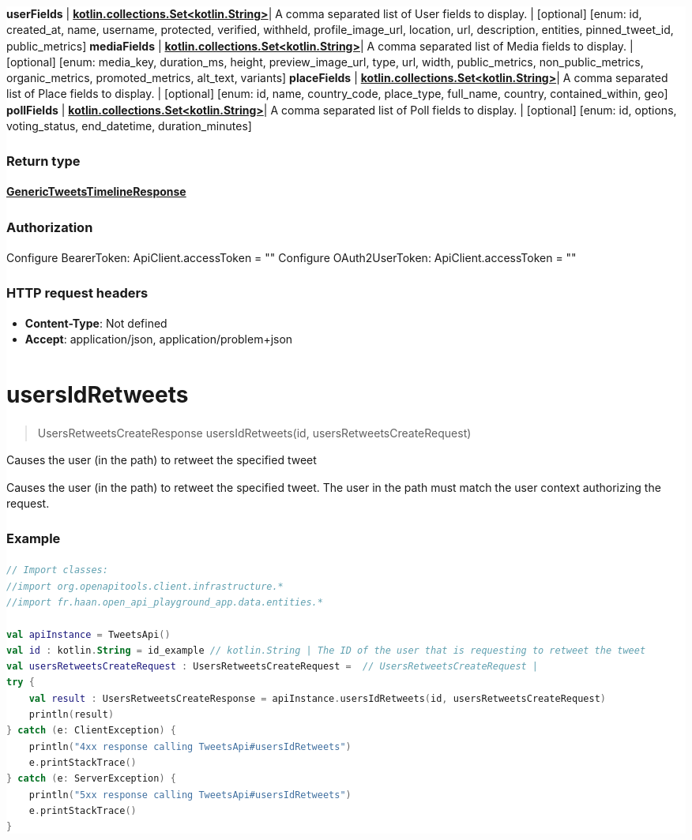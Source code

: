  **userFields** | [**kotlin.collections.Set&lt;kotlin.String&gt;**](kotlin.String.md)| A comma separated list of User fields to display. | [optional] [enum: id, created_at, name, username, protected, verified, withheld, profile_image_url, location, url, description, entities, pinned_tweet_id, public_metrics]
 **mediaFields** | [**kotlin.collections.Set&lt;kotlin.String&gt;**](kotlin.String.md)| A comma separated list of Media fields to display. | [optional] [enum: media_key, duration_ms, height, preview_image_url, type, url, width, public_metrics, non_public_metrics, organic_metrics, promoted_metrics, alt_text, variants]
 **placeFields** | [**kotlin.collections.Set&lt;kotlin.String&gt;**](kotlin.String.md)| A comma separated list of Place fields to display. | [optional] [enum: id, name, country_code, place_type, full_name, country, contained_within, geo]
 **pollFields** | [**kotlin.collections.Set&lt;kotlin.String&gt;**](kotlin.String.md)| A comma separated list of Poll fields to display. | [optional] [enum: id, options, voting_status, end_datetime, duration_minutes]

### Return type

[**GenericTweetsTimelineResponse**](GenericTweetsTimelineResponse.md)

### Authorization


Configure BearerToken:
    ApiClient.accessToken = ""
Configure OAuth2UserToken:
    ApiClient.accessToken = ""

### HTTP request headers

 - **Content-Type**: Not defined
 - **Accept**: application/json, application/problem+json

<a name="usersIdRetweets"></a>
# **usersIdRetweets**
> UsersRetweetsCreateResponse usersIdRetweets(id, usersRetweetsCreateRequest)

Causes the user (in the path) to retweet the specified tweet

Causes the user (in the path) to retweet the specified tweet. The user in the path must match the user context authorizing the request.

### Example
```kotlin
// Import classes:
//import org.openapitools.client.infrastructure.*
//import fr.haan.open_api_playground_app.data.entities.*

val apiInstance = TweetsApi()
val id : kotlin.String = id_example // kotlin.String | The ID of the user that is requesting to retweet the tweet
val usersRetweetsCreateRequest : UsersRetweetsCreateRequest =  // UsersRetweetsCreateRequest | 
try {
    val result : UsersRetweetsCreateResponse = apiInstance.usersIdRetweets(id, usersRetweetsCreateRequest)
    println(result)
} catch (e: ClientException) {
    println("4xx response calling TweetsApi#usersIdRetweets")
    e.printStackTrace()
} catch (e: ServerException) {
    println("5xx response calling TweetsApi#usersIdRetweets")
    e.printStackTrace()
}
```
